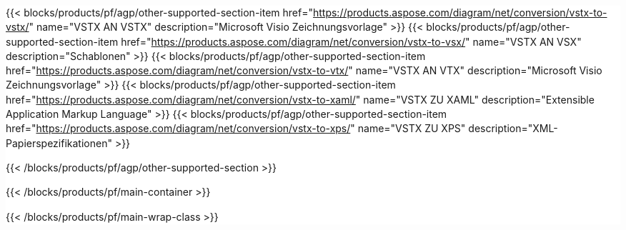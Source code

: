 {{< blocks/products/pf/agp/other-supported-section-item href="https://products.aspose.com/diagram/net/conversion/vstx-to-vstx/" name="VSTX AN VSTX" description="Microsoft Visio Zeichnungsvorlage" >}}
{{< blocks/products/pf/agp/other-supported-section-item href="https://products.aspose.com/diagram/net/conversion/vstx-to-vsx/" name="VSTX AN VSX" description="Schablonen" >}}
{{< blocks/products/pf/agp/other-supported-section-item href="https://products.aspose.com/diagram/net/conversion/vstx-to-vtx/" name="VSTX AN VTX" description="Microsoft Visio Zeichnungsvorlage" >}}
{{< blocks/products/pf/agp/other-supported-section-item href="https://products.aspose.com/diagram/net/conversion/vstx-to-xaml/" name="VSTX ZU XAML" description="Extensible Application Markup Language" >}}
{{< blocks/products/pf/agp/other-supported-section-item href="https://products.aspose.com/diagram/net/conversion/vstx-to-xps/" name="VSTX ZU XPS" description="XML-Papierspezifikationen" >}}

{{< /blocks/products/pf/agp/other-supported-section >}}

{{< /blocks/products/pf/main-container >}}
    
{{< /blocks/products/pf/main-wrap-class >}}